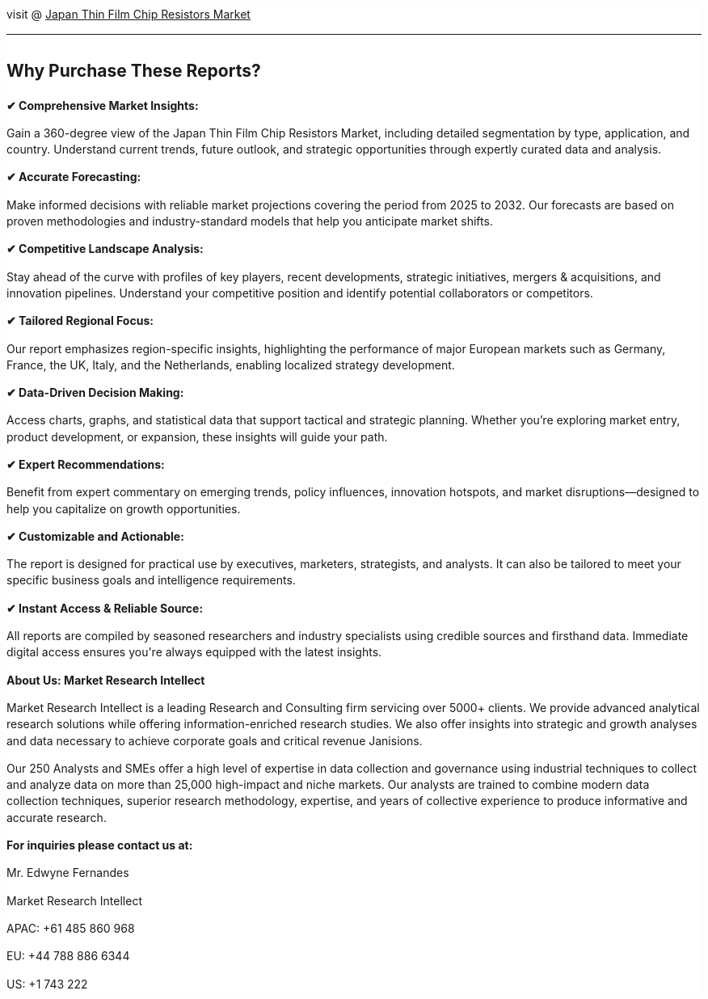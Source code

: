 visit&nbsp;@</strong>&nbsp;</span><span class="font-[700]"><a href="https://www.marketresearchintellect.com/product/thin-film-chip-resistors-market/?utm_source=Linkedin&utm_medium=011" target="_blank" data-tracking-control-name="article-ssr-frontend-pulse_little-text-block" data-tracking-will-navigate="" data-test-link="">Japan Thin Film Chip Resistors Market</a></span></p></blockquote><hr /><h2>Why Purchase These Reports?</h2><p><strong>✔ Comprehensive Market Insights:</strong></p><p>Gain a 360-degree view of the Japan Thin Film Chip Resistors Market, including detailed segmentation by type, application, and country. Understand current trends, future outlook, and strategic opportunities through expertly curated data and analysis.</p><p><strong>✔ Accurate Forecasting:</strong></p><p>Make informed decisions with reliable market projections covering the period from 2025 to 2032. Our forecasts are based on proven methodologies and industry-standard models that help you anticipate market shifts.</p><p><strong>✔ Competitive Landscape Analysis:</strong></p><p>Stay ahead of the curve with profiles of key players, recent developments, strategic initiatives, mergers &amp; acquisitions, and innovation pipelines. Understand your competitive position and identify potential collaborators or competitors.</p><p><strong>✔ Tailored Regional Focus:</strong></p><p>Our report emphasizes region-specific insights, highlighting the performance of major European markets such as Germany, France, the UK, Italy, and the Netherlands, enabling localized strategy development.</p><p><strong>✔ Data-Driven Decision Making:</strong></p><p>Access charts, graphs, and statistical data that support tactical and strategic planning. Whether you&rsquo;re exploring market entry, product development, or expansion, these insights will guide your path.</p><p><strong>✔ Expert Recommendations:</strong></p><p>Benefit from expert commentary on emerging trends, policy influences, innovation hotspots, and market disruptions&mdash;designed to help you capitalize on growth opportunities.</p><p><strong>✔ Customizable and Actionable:</strong></p><p>The report is designed for practical use by executives, marketers, strategists, and analysts. It can also be tailored to meet your specific business goals and intelligence requirements.</p><p><strong>✔ Instant Access &amp; Reliable Source:</strong></p><p>All reports are compiled by seasoned researchers and industry specialists using credible sources and firsthand data. Immediate digital access ensures you're always equipped with the latest insights.</p><p><strong><span class="font-[700]">About Us: Market Research Intellect</span></strong></p><p><span class="">Market Research Intellect is a leading Research and Consulting firm servicing over 5000+ clients. We provide advanced analytical research solutions while offering information-enriched research studies.&nbsp;</span>We also offer insights into strategic and growth analyses and data necessary to achieve corporate goals and critical revenue Janisions.</p><p><span class="">Our 250 Analysts and SMEs offer a high level of expertise in data collection and governance using industrial techniques to collect and analyze data on more than 25,000 high-impact and niche markets. Our analysts are trained to combine modern data collection techniques, superior research methodology, expertise, and years of collective experience to produce informative and accurate research.</span></p><p><strong>For inquiries please contact us at:</strong></p><p>Mr. Edwyne Fernandes</p><p>Market Research Intellect</p><p>APAC: +61 485 860 968</p><p>EU: +44 788 886 6344</p><p>US: +1 743 222